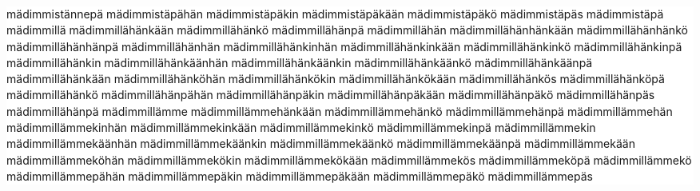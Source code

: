 mädimmistännepä
mädimmistäpähän
mädimmistäpäkin
mädimmistäpäkään
mädimmistäpäkö
mädimmistäpäs
mädimmistäpä
mädimmillä
mädimmillähänkään
mädimmillähänkö
mädimmillähänpä
mädimmillähän
mädimmillähänhänkään
mädimmillähänhänkö
mädimmillähänhänpä
mädimmillähänhän
mädimmillähänkinhän
mädimmillähänkinkään
mädimmillähänkinkö
mädimmillähänkinpä
mädimmillähänkin
mädimmillähänkäänhän
mädimmillähänkäänkin
mädimmillähänkäänkö
mädimmillähänkäänpä
mädimmillähänkään
mädimmillähänköhän
mädimmillähänkökin
mädimmillähänkökään
mädimmillähänkös
mädimmillähänköpä
mädimmillähänkö
mädimmillähänpähän
mädimmillähänpäkin
mädimmillähänpäkään
mädimmillähänpäkö
mädimmillähänpäs
mädimmillähänpä
mädimmillämme
mädimmillämmehänkään
mädimmillämmehänkö
mädimmillämmehänpä
mädimmillämmehän
mädimmillämmekinhän
mädimmillämmekinkään
mädimmillämmekinkö
mädimmillämmekinpä
mädimmillämmekin
mädimmillämmekäänhän
mädimmillämmekäänkin
mädimmillämmekäänkö
mädimmillämmekäänpä
mädimmillämmekään
mädimmillämmeköhän
mädimmillämmekökin
mädimmillämmekökään
mädimmillämmekös
mädimmillämmeköpä
mädimmillämmekö
mädimmillämmepähän
mädimmillämmepäkin
mädimmillämmepäkään
mädimmillämmepäkö
mädimmillämmepäs